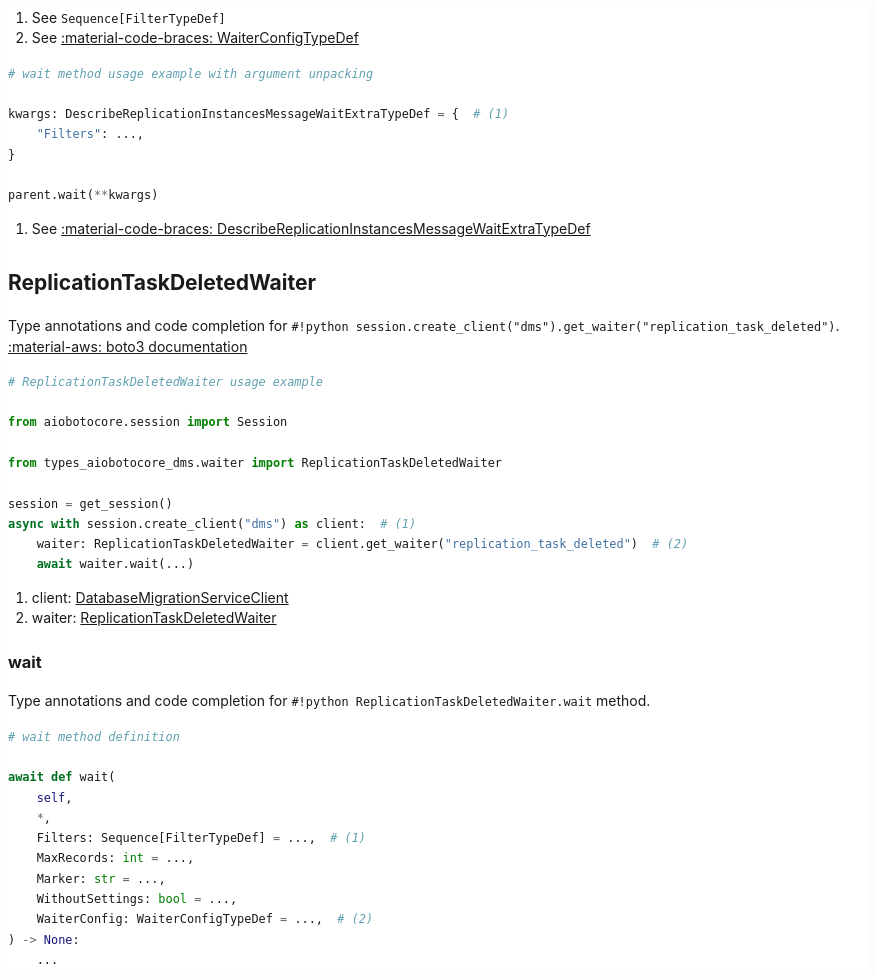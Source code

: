 1. See `Sequence[FilterTypeDef]`
2. See [:material-code-braces: WaiterConfigTypeDef](./type_defs.md#waiterconfigtypedef)


```python
# wait method usage example with argument unpacking

kwargs: DescribeReplicationInstancesMessageWaitExtraTypeDef = {  # (1)
    "Filters": ...,
}

parent.wait(**kwargs)
```

1. See [:material-code-braces: DescribeReplicationInstancesMessageWaitExtraTypeDef](./type_defs.md#describereplicationinstancesmessagewaitextratypedef)
## ReplicationTaskDeletedWaiter

Type annotations and code completion for `#!python session.create_client("dms").get_waiter("replication_task_deleted")`.
[:material-aws: boto3 documentation](https://boto3.amazonaws.com/v1/documentation/api/latest/reference/services/dms/waiter/ReplicationTaskDeleted.html#DatabaseMigrationService.Waiter.ReplicationTaskDeleted)

```python
# ReplicationTaskDeletedWaiter usage example

from aiobotocore.session import Session

from types_aiobotocore_dms.waiter import ReplicationTaskDeletedWaiter

session = get_session()
async with session.create_client("dms") as client:  # (1)
    waiter: ReplicationTaskDeletedWaiter = client.get_waiter("replication_task_deleted")  # (2)
    await waiter.wait(...)
```

1. client: [DatabaseMigrationServiceClient](./client.md)
2. waiter: [ReplicationTaskDeletedWaiter](./waiters.md#replicationtaskdeletedwaiter)


### wait

Type annotations and code completion for `#!python ReplicationTaskDeletedWaiter.wait` method.

```python
# wait method definition

await def wait(
    self,
    *,
    Filters: Sequence[FilterTypeDef] = ...,  # (1)
    MaxRecords: int = ...,
    Marker: str = ...,
    WithoutSettings: bool = ...,
    WaiterConfig: WaiterConfigTypeDef = ...,  # (2)
) -> None:
    ...
```
